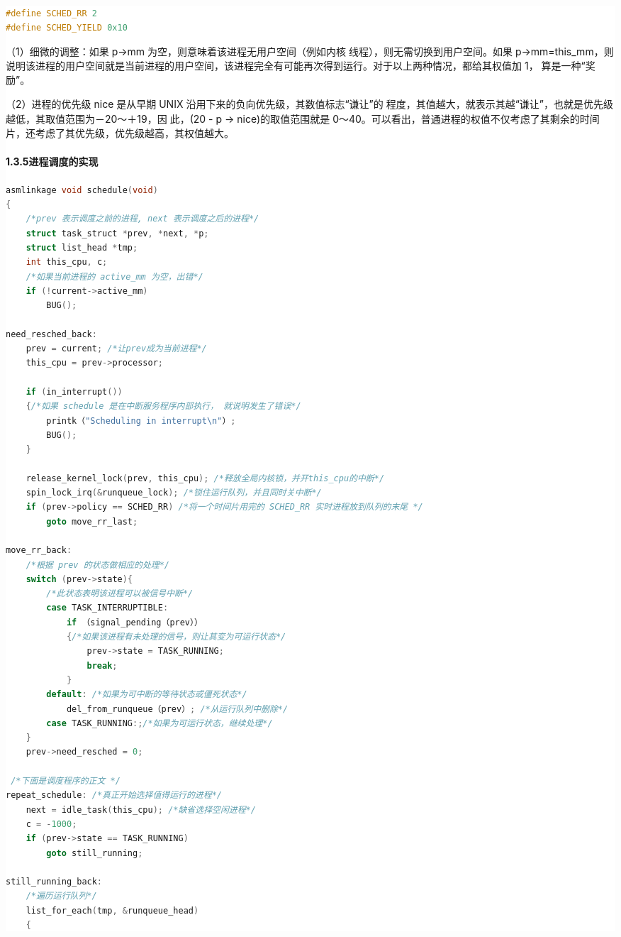 ```c
#define SCHED_RR 2 
#define SCHED_YIELD 0x10
```

（1）细微的调整：如果 p->mm 为空，则意味着该进程无用户空间（例如内核 线程），则无需切换到用户空间。如果 p->mm=this_mm，则说明该进程的用户空间就是当前进程的用户空间，该进程完全有可能再次得到运行。对于以上两种情况，都给其权值加 1， 算是一种“奖励”。 

 （2）进程的优先级 nice 是从早期 UNIX 沿用下来的负向优先级，其数值标志“谦让”的 程度，其值越大，就表示其越“谦让”，也就是优先级越低，其取值范围为－20～＋19，因 此，(20 - p -> nice)的取值范围就是 0～40。可以看出，普通进程的权值不仅考虑了其剩余的时间片，还考虑了其优先级，优先级越高，其权值越大。 

#### 1.3.5进程调度的实现

```c
asmlinkage void schedule(void) 
{ 
	/*prev 表示调度之前的进程, next 表示调度之后的进程*/ 
	struct task_struct *prev, *next, *p; 
	struct list_head *tmp; 
	int this_cpu, c; 
    /*如果当前进程的 active_mm 为空，出错*/
	if (!current->active_mm)
        BUG();
    
need_resched_back: 
	prev = current; /*让prev成为当前进程*/ 
	this_cpu = prev->processor; 
    
	if (in_interrupt()) 
    {/*如果 schedule 是在中断服务程序内部执行， 就说明发生了错误*/ 
 		printk（"Scheduling in interrupt\n"）; 
 		BUG(); 
	} 
    
	release_kernel_lock(prev, this_cpu); /*释放全局内核锁，并开this_cpu的中断*/
	spin_lock_irq(&runqueue_lock); /*锁住运行队列，并且同时关中断*/
	if (prev->policy == SCHED_RR) /*将一个时间片用完的 SCHED_RR 实时进程放到队列的末尾 */ 
		goto move_rr_last; 
    
move_rr_back: 
    /*根据 prev 的状态做相应的处理*/ 
	switch (prev->state){ 
        /*此状态表明该进程可以被信号中断*/ 
		case TASK_INTERRUPTIBLE: 
 			if （signal_pending（prev）） 
            {/*如果该进程有未处理的信号，则让其变为可运行状态*/ 
				prev->state = TASK_RUNNING; 
 				break; 
 			} 
 		default: /*如果为可中断的等待状态或僵死状态*/ 
			del_from_runqueue（prev）; /*从运行队列中删除*/ 
		case TASK_RUNNING:;/*如果为可运行状态，继续处理*/
    } 
	prev->need_resched = 0; 
 
 /*下面是调度程序的正文 */  
repeat_schedule: /*真正开始选择值得运行的进程*/
	next = idle_task(this_cpu); /*缺省选择空闲进程*/ 
	c = -1000; 
	if (prev->state == TASK_RUNNING) 
		goto still_running; 
    
still_running_back: 
    /*遍历运行队列*/
	list_for_each(tmp, &runqueue_head) 
    { 
```